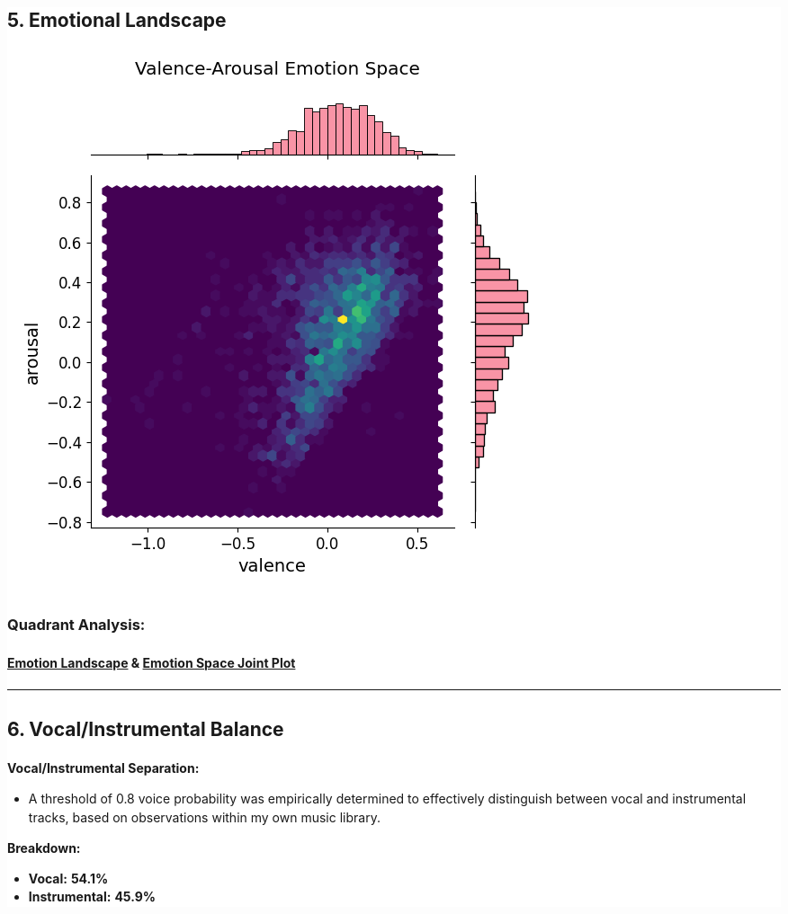 
## 5. **Emotional Landscape**
![Emotion Space Joint Plot](reports/emotion_space_joint.png)


### **Quadrant Analysis:**
#### [Emotion Landscape](reports/emotion-landscape.png) &  [Emotion Space Joint Plot](reports/emotion_space_quadrants.png)


---

## 6. **Vocal/Instrumental Balance**

**Vocal/Instrumental Separation:**
- A threshold of 0.8 voice probability was empirically determined to effectively distinguish between vocal and instrumental tracks, based on observations within my own music library.

**Breakdown:**
- **Vocal:** **54.1%**
- **Instrumental:** **45.9%** 
